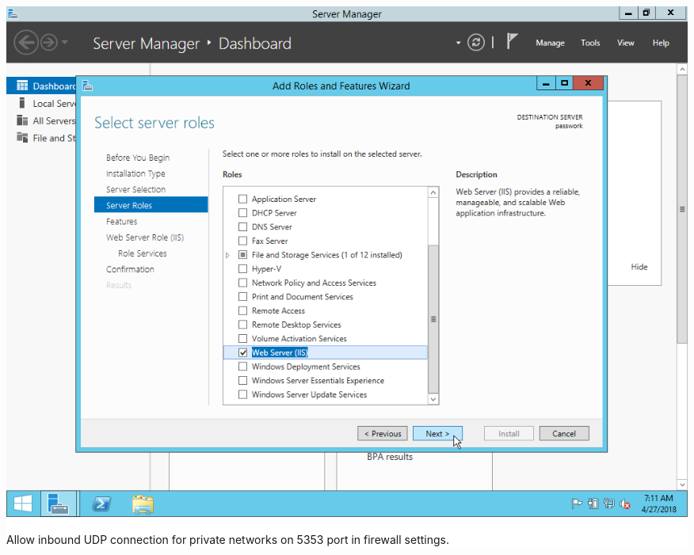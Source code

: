![alt text](./images/WS2012R2_02.png)

Allow inbound UDP connection for private networks on 5353 port in firewall settings.
